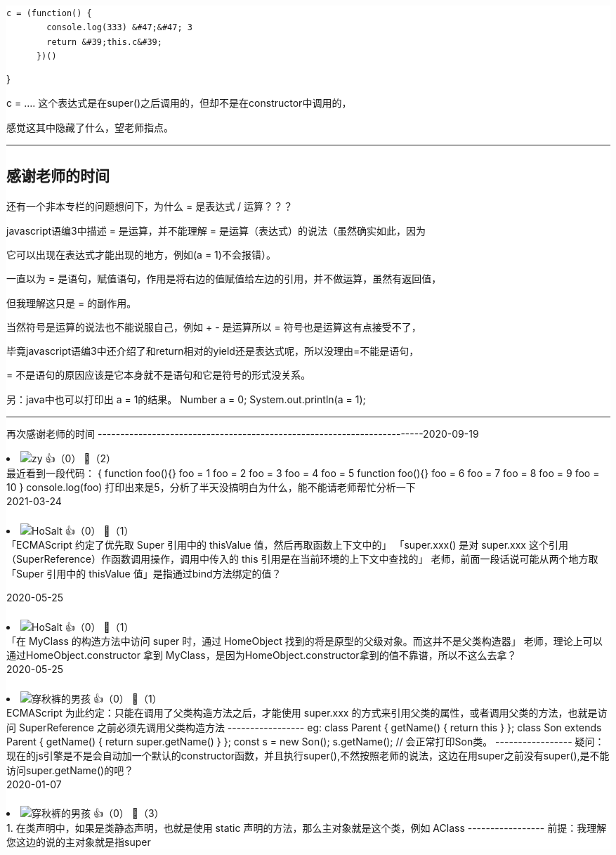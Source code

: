     c = (function() {
            console.log(333) &#47;&#47; 3
            return &#39;this.c&#39;
          })()
}

c = …. 这个表达式是在super()之后调用的，但却不是在constructor中调用的，

感觉这其中隐藏了什么，望老师指点。

------------------------------------------------------------------------
感谢老师的时间
------------------------------------------------------------------------

还有一个非本专栏的问题想问下，为什么 = 是表达式 &#47; 运算？？？

javascript语编3中描述 = 是运算，并不能理解 = 是运算（表达式）的说法（虽然确实如此，因为

它可以出现在表达式才能出现的地方，例如(a = 1)不会报错）。

一直以为 = 是语句，赋值语句，作用是将右边的值赋值给左边的引用，并不做运算，虽然有返回值，

但我理解这只是 = 的副作用。

当然符号是运算的说法也不能说服自己，例如 + - 是运算所以 = 符号也是运算这有点接受不了，

毕竟javascript语编3中还介绍了和return相对的yield还是表达式呢，所以没理由=不能是语句，

= 不是语句的原因应该是它本身就不是语句和它是符号的形式没关系。

另：java中也可以打印出 a = 1的结果。 Number a = 0; System.out.println(a = 1);

------------------------------------------------------------------------
再次感谢老师的时间
------------------------------------------------------------------------</div>2020-09-19</li><br/><li><img src="https://static001.geekbang.org/account/avatar/00/21/4d/ce/a248c9ad.jpg" width="30px"><span>zy</span> 👍（0） 💬（2）<div>最近看到一段代码：
{
    function foo(){}
    foo = 1
    foo = 2
    foo = 3
    foo = 4
    foo = 5
    function foo(){}
    foo = 6
    foo = 7
    foo = 8
    foo = 9
    foo = 10
}
console.log(foo)
打印出来是5，分析了半天没搞明白为什么，能不能请老师帮忙分析一下</div>2021-03-24</li><br/><li><img src="https://static001.geekbang.org/account/avatar/00/11/a3/ea/53333dd5.jpg" width="30px"><span>HoSalt</span> 👍（0） 💬（1）<div>「ECMAScript 约定了优先取 Super 引用中的 thisValue 值，然后再取函数上下文中的」
「super.xxx() 是对 super.xxx 这个引用（SuperReference）作函数调用操作，调用中传入的 this 引用是在当前环境的上下文中查找的」
老师，前面一段话说可能从两个地方取「Super 引用中的 thisValue 值」是指通过bind方法绑定的值？
</div>2020-05-25</li><br/><li><img src="https://static001.geekbang.org/account/avatar/00/11/a3/ea/53333dd5.jpg" width="30px"><span>HoSalt</span> 👍（0） 💬（1）<div>「在 MyClass 的构造方法中访问 super 时，通过 HomeObject 找到的将是原型的父级对象。而这并不是父类构造器」
老师，理论上可以通过HomeObject.constructor 拿到 MyClass，是因为HomeObject.constructor拿到的值不靠谱，所以不这么去拿？</div>2020-05-25</li><br/><li><img src="https://static001.geekbang.org/account/avatar/00/1a/ae/a0/707350ef.jpg" width="30px"><span>穿秋裤的男孩</span> 👍（0） 💬（1）<div>ECMAScript 为此约定：只能在调用了父类构造方法之后，才能使用 super.xxx 的方式来引用父类的属性，或者调用父类的方法，也就是访问 SuperReference 之前必须先调用父类构造方法
-----------------
eg:
class Parent { getName() { return this } };
class Son extends Parent { getName() { return super.getName() } };
const s = new Son();
s.getName(); &#47;&#47; 会正常打印Son类。
-----------------
疑问：现在的js引擎是不是会自动加一个默认的constructor函数，并且执行super(),不然按照老师的说法，这边在用super之前没有super(),是不能访问super.getName()的吧？</div>2020-01-07</li><br/><li><img src="https://static001.geekbang.org/account/avatar/00/1a/ae/a0/707350ef.jpg" width="30px"><span>穿秋裤的男孩</span> 👍（0） 💬（3）<div>1. 在类声明中，如果是类静态声明，也就是使用 static 声明的方法，那么主对象就是这个类，例如 AClass
-----------------
前提：我理解您这边的说的主对象就是指super